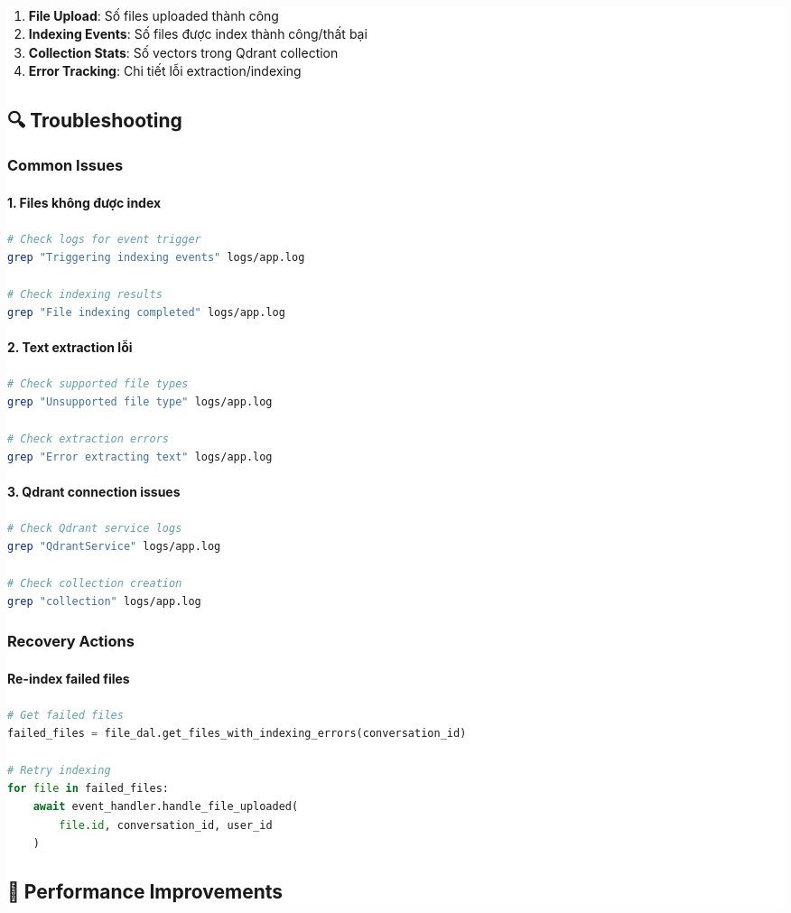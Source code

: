 1. **File Upload**: Số files uploaded thành công
2. **Indexing Events**: Số files được index thành công/thất bại
3. **Collection Stats**: Số vectors trong Qdrant collection
4. **Error Tracking**: Chi tiết lỗi extraction/indexing

## 🔍 Troubleshooting

### Common Issues

#### 1. Files không được index
```bash
# Check logs for event trigger
grep "Triggering indexing events" logs/app.log

# Check indexing results  
grep "File indexing completed" logs/app.log
```

#### 2. Text extraction lỗi
```bash
# Check supported file types
grep "Unsupported file type" logs/app.log

# Check extraction errors
grep "Error extracting text" logs/app.log
```

#### 3. Qdrant connection issues
```bash
# Check Qdrant service logs
grep "QdrantService" logs/app.log

# Check collection creation
grep "collection" logs/app.log
```

### Recovery Actions

#### Re-index failed files
```python
# Get failed files
failed_files = file_dal.get_files_with_indexing_errors(conversation_id)

# Retry indexing
for file in failed_files:
    await event_handler.handle_file_uploaded(
        file.id, conversation_id, user_id
    )
```

## 🚦 Performance Improvements
